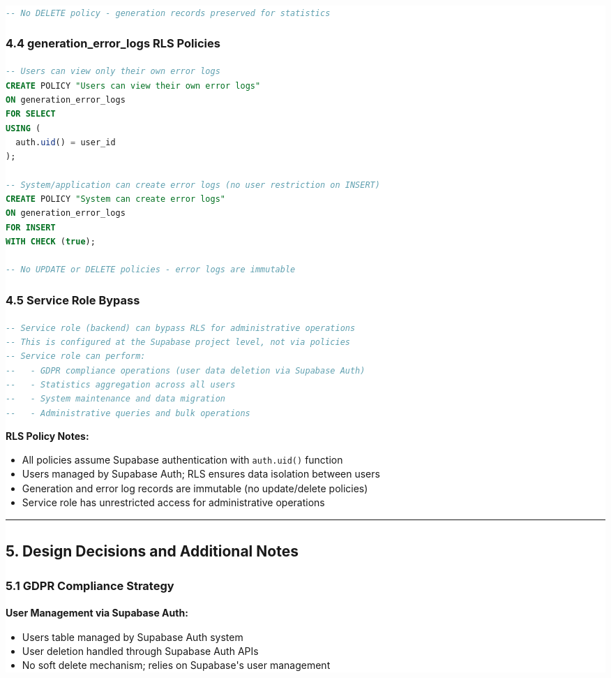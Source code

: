 ```sql
-- No DELETE policy - generation records preserved for statistics
```

### 4.4 generation_error_logs RLS Policies

```sql
-- Users can view only their own error logs
CREATE POLICY "Users can view their own error logs"
ON generation_error_logs
FOR SELECT
USING (
  auth.uid() = user_id
);

-- System/application can create error logs (no user restriction on INSERT)
CREATE POLICY "System can create error logs"
ON generation_error_logs
FOR INSERT
WITH CHECK (true);

-- No UPDATE or DELETE policies - error logs are immutable
```

### 4.5 Service Role Bypass

```sql
-- Service role (backend) can bypass RLS for administrative operations
-- This is configured at the Supabase project level, not via policies
-- Service role can perform:
--   - GDPR compliance operations (user data deletion via Supabase Auth)
--   - Statistics aggregation across all users
--   - System maintenance and data migration
--   - Administrative queries and bulk operations
```

**RLS Policy Notes:**
- All policies assume Supabase authentication with `auth.uid()` function
- Users managed by Supabase Auth; RLS ensures data isolation between users
- Generation and error log records are immutable (no update/delete policies)
- Service role has unrestricted access for administrative operations

---

## 5. Design Decisions and Additional Notes

### 5.1 GDPR Compliance Strategy

**User Management via Supabase Auth:**
- Users table managed by Supabase Auth system
- User deletion handled through Supabase Auth APIs
- No soft delete mechanism; relies on Supabase's user management
